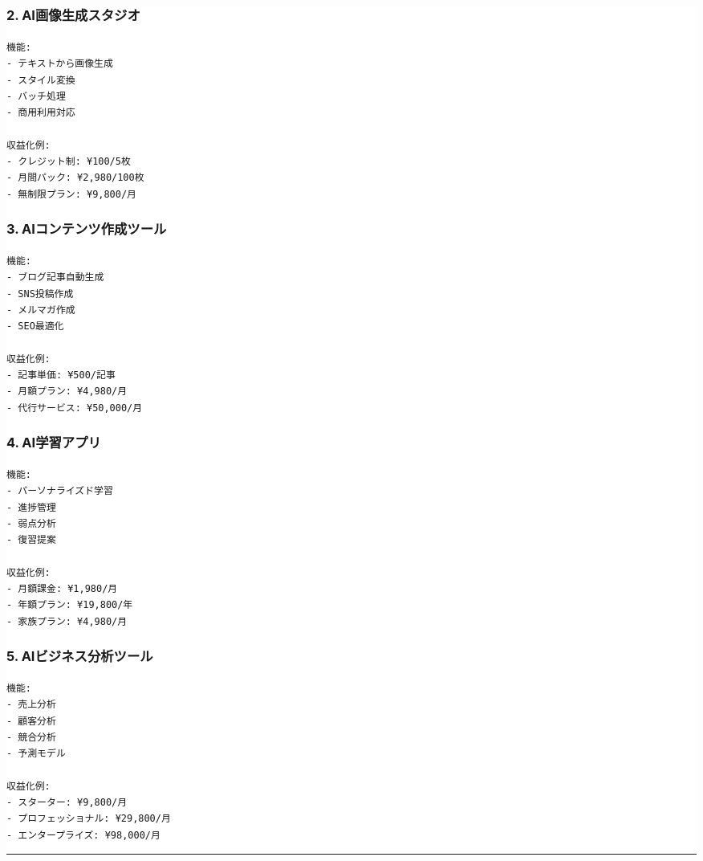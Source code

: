 ### 2. AI画像生成スタジオ
```
機能:
- テキストから画像生成
- スタイル変換
- バッチ処理
- 商用利用対応

収益化例:
- クレジット制: ¥100/5枚
- 月間パック: ¥2,980/100枚
- 無制限プラン: ¥9,800/月
```

### 3. AIコンテンツ作成ツール
```
機能:
- ブログ記事自動生成
- SNS投稿作成
- メルマガ作成
- SEO最適化

収益化例:
- 記事単価: ¥500/記事
- 月額プラン: ¥4,980/月
- 代行サービス: ¥50,000/月
```

### 4. AI学習アプリ
```
機能:
- パーソナライズド学習
- 進捗管理
- 弱点分析
- 復習提案

収益化例:
- 月額課金: ¥1,980/月
- 年額プラン: ¥19,800/年
- 家族プラン: ¥4,980/月
```

### 5. AIビジネス分析ツール
```
機能:
- 売上分析
- 顧客分析
- 競合分析
- 予測モデル

収益化例:
- スターター: ¥9,800/月
- プロフェッショナル: ¥29,800/月
- エンタープライズ: ¥98,000/月
```

---